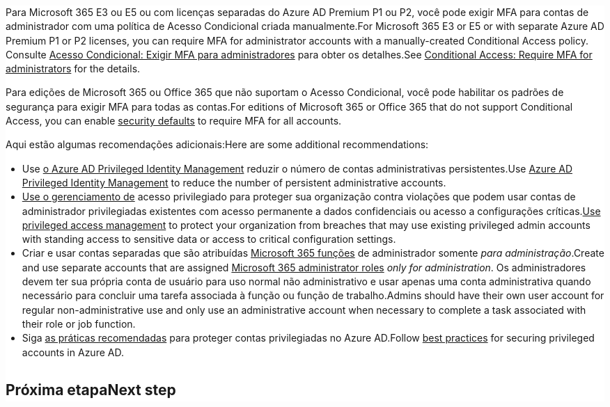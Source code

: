 <span data-ttu-id="3614e-258">Para Microsoft 365 E3 ou E5 ou com licenças separadas do Azure AD Premium P1 ou P2, você pode exigir MFA para contas de administrador com uma política de Acesso Condicional criada manualmente.</span><span class="sxs-lookup"><span data-stu-id="3614e-258">For Microsoft 365 E3 or E5 or with separate Azure AD Premium P1 or P2 licenses, you can require MFA for administrator accounts with a manually-created Conditional Access policy.</span></span> <span data-ttu-id="3614e-259">Consulte [Acesso Condicional: Exigir MFA para administradores](/azure/active-directory/conditional-access/howto-conditional-access-policy-admin-mfa) para obter os detalhes.</span><span class="sxs-lookup"><span data-stu-id="3614e-259">See [Conditional Access: Require MFA for administrators](/azure/active-directory/conditional-access/howto-conditional-access-policy-admin-mfa) for the details.</span></span>

<span data-ttu-id="3614e-260">Para edições de Microsoft 365 ou Office 365 que não suportam o Acesso [](/azure/active-directory/fundamentals/concept-fundamentals-security-defaults) Condicional, você pode habilitar os padrões de segurança para exigir MFA para todas as contas.</span><span class="sxs-lookup"><span data-stu-id="3614e-260">For editions of Microsoft 365 or Office 365 that do not support Conditional Access, you can enable [security defaults](/azure/active-directory/fundamentals/concept-fundamentals-security-defaults) to require MFA for all accounts.</span></span>

<span data-ttu-id="3614e-261">Aqui estão algumas recomendações adicionais:</span><span class="sxs-lookup"><span data-stu-id="3614e-261">Here are some additional recommendations:</span></span>

- <span data-ttu-id="3614e-262">Use [o Azure AD Privileged Identity Management](/azure/active-directory/privileged-identity-management/pim-getting-started) reduzir o número de contas administrativas persistentes.</span><span class="sxs-lookup"><span data-stu-id="3614e-262">Use [Azure AD Privileged Identity Management](/azure/active-directory/privileged-identity-management/pim-getting-started) to reduce the number of persistent administrative accounts.</span></span>
- <span data-ttu-id="3614e-263">[Use o gerenciamento de](../../compliance/privileged-access-management-overview.md) acesso privilegiado para proteger sua organização contra violações que podem usar contas de administrador privilegiadas existentes com acesso permanente a dados confidenciais ou acesso a configurações críticas.</span><span class="sxs-lookup"><span data-stu-id="3614e-263">[Use privileged access management](../../compliance/privileged-access-management-overview.md) to protect your organization from breaches that may use existing privileged admin accounts with standing access to sensitive data or access to critical configuration settings.</span></span>
- <span data-ttu-id="3614e-264">Criar e usar contas separadas que são atribuídas [Microsoft 365 funções](../../admin/add-users/about-admin-roles.md) de administrador somente *para administração*.</span><span class="sxs-lookup"><span data-stu-id="3614e-264">Create and use separate accounts that are assigned [Microsoft 365 administrator roles](../../admin/add-users/about-admin-roles.md) *only for administration*.</span></span> <span data-ttu-id="3614e-265">Os administradores devem ter sua própria conta de usuário para uso normal não administrativo e usar apenas uma conta administrativa quando necessário para concluir uma tarefa associada à função ou função de trabalho.</span><span class="sxs-lookup"><span data-stu-id="3614e-265">Admins should have their own user account for regular non-administrative use and only use an administrative account when necessary to complete a task associated with their role or job function.</span></span>
- <span data-ttu-id="3614e-266">Siga [as práticas recomendadas](/azure/active-directory/admin-roles-best-practices) para proteger contas privilegiadas no Azure AD.</span><span class="sxs-lookup"><span data-stu-id="3614e-266">Follow [best practices](/azure/active-directory/admin-roles-best-practices) for securing privileged accounts in Azure AD.</span></span>

## <a name="next-step"></a><span data-ttu-id="3614e-267">Próxima etapa</span><span class="sxs-lookup"><span data-stu-id="3614e-267">Next step</span></span>
